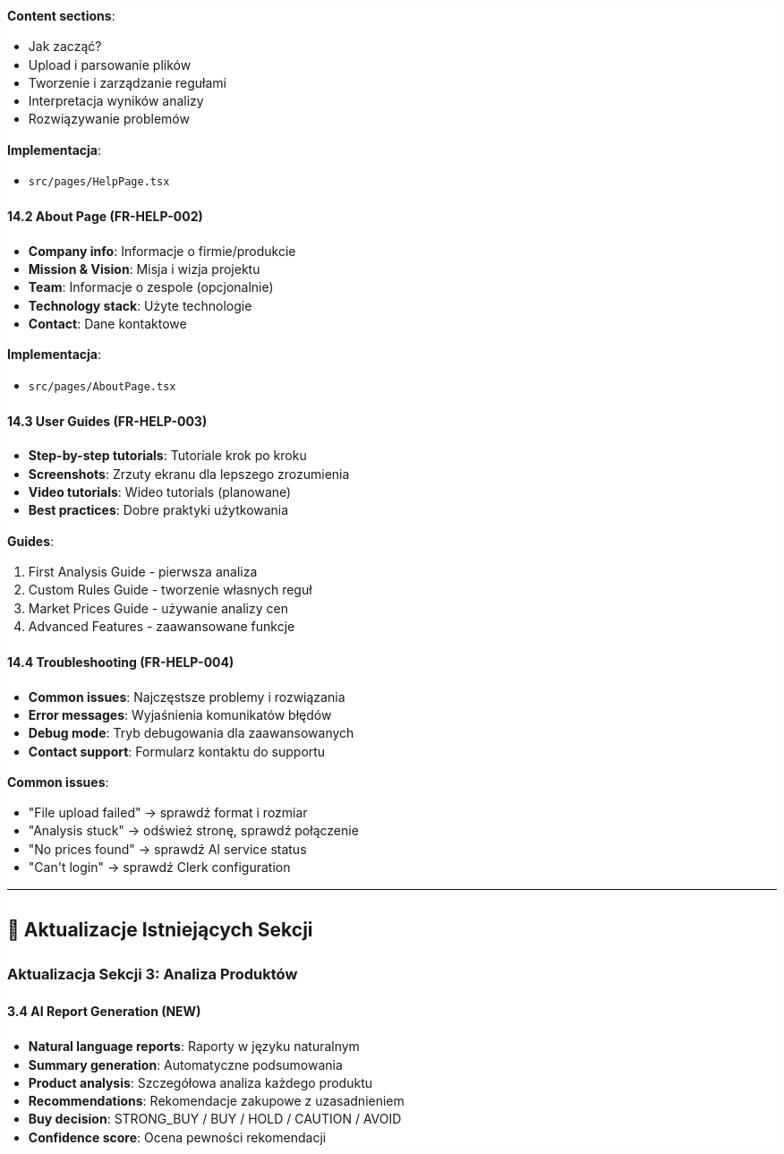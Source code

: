 **Content sections**:
- Jak zacząć?
- Upload i parsowanie plików
- Tworzenie i zarządzanie regułami
- Interpretacja wyników analizy
- Rozwiązywanie problemów

**Implementacja**:
- `src/pages/HelpPage.tsx`

#### 14.2 About Page (FR-HELP-002)
- **Company info**: Informacje o firmie/produkcie
- **Mission & Vision**: Misja i wizja projektu
- **Team**: Informacje o zespole (opcjonalnie)
- **Technology stack**: Użyte technologie
- **Contact**: Dane kontaktowe

**Implementacja**:
- `src/pages/AboutPage.tsx`

#### 14.3 User Guides (FR-HELP-003)
- **Step-by-step tutorials**: Tutoriale krok po kroku
- **Screenshots**: Zrzuty ekranu dla lepszego zrozumienia
- **Video tutorials**: Wideo tutorials (planowane)
- **Best practices**: Dobre praktyki użytkowania

**Guides**:
1. First Analysis Guide - pierwsza analiza
2. Custom Rules Guide - tworzenie własnych reguł
3. Market Prices Guide - używanie analizy cen
4. Advanced Features - zaawansowane funkcje

#### 14.4 Troubleshooting (FR-HELP-004)
- **Common issues**: Najczęstsze problemy i rozwiązania
- **Error messages**: Wyjaśnienia komunikatów błędów
- **Debug mode**: Tryb debugowania dla zaawansowanych
- **Contact support**: Formularz kontaktu do supportu

**Common issues**:
- "File upload failed" → sprawdź format i rozmiar
- "Analysis stuck" → odśwież stronę, sprawdź połączenie
- "No prices found" → sprawdź AI service status
- "Can't login" → sprawdź Clerk configuration

---

## 🔄 Aktualizacje Istniejących Sekcji

### Aktualizacja Sekcji 3: Analiza Produktów

#### 3.4 AI Report Generation (NEW)
- **Natural language reports**: Raporty w języku naturalnym
- **Summary generation**: Automatyczne podsumowania
- **Product analysis**: Szczegółowa analiza każdego produktu
- **Recommendations**: Rekomendacje zakupowe z uzasadnieniem
- **Buy decision**: STRONG_BUY / BUY / HOLD / CAUTION / AVOID
- **Confidence score**: Ocena pewności rekomendacji
